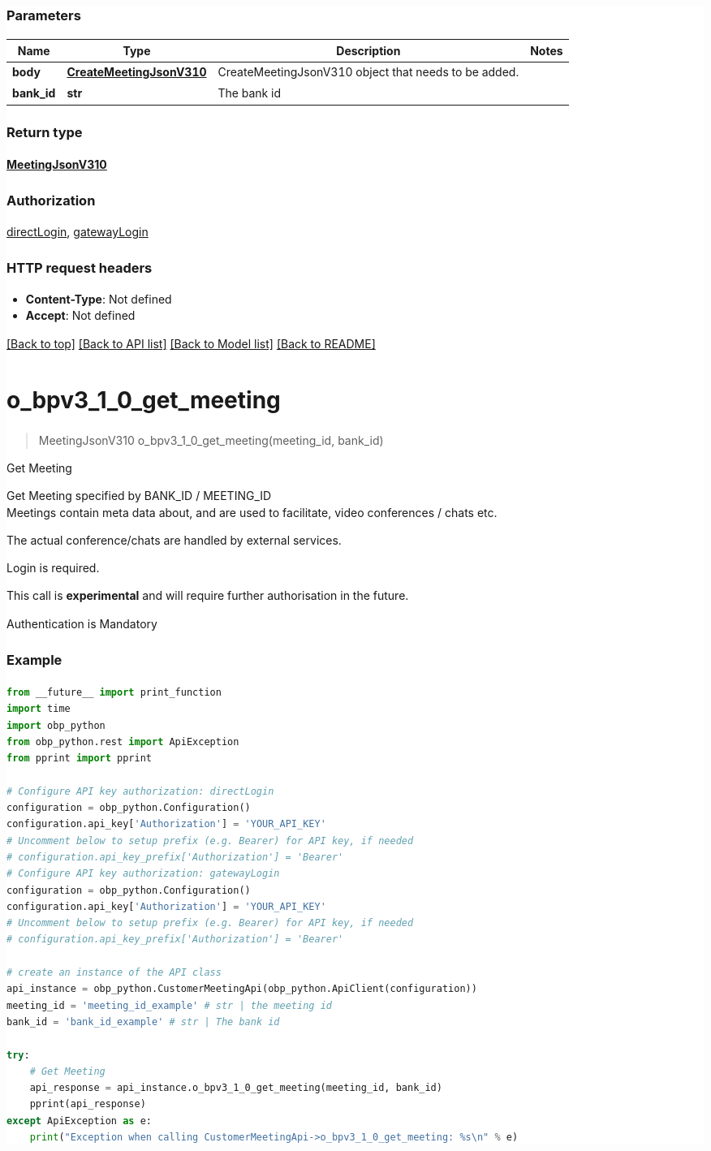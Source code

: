 ### Parameters

Name | Type | Description  | Notes
------------- | ------------- | ------------- | -------------
 **body** | [**CreateMeetingJsonV310**](CreateMeetingJsonV310.md)| CreateMeetingJsonV310 object that needs to be added. | 
 **bank_id** | **str**| The bank id | 

### Return type

[**MeetingJsonV310**](MeetingJsonV310.md)

### Authorization

[directLogin](../README.md#directLogin), [gatewayLogin](../README.md#gatewayLogin)

### HTTP request headers

 - **Content-Type**: Not defined
 - **Accept**: Not defined

[[Back to top]](#) [[Back to API list]](../README.md#documentation-for-api-endpoints) [[Back to Model list]](../README.md#documentation-for-models) [[Back to README]](../README.md)

# **o_bpv3_1_0_get_meeting**
> MeetingJsonV310 o_bpv3_1_0_get_meeting(meeting_id, bank_id)

Get Meeting

<p>Get Meeting specified by BANK_ID / MEETING_ID<br />Meetings contain meta data about, and are used to facilitate, video conferences / chats etc.</p><p>The actual conference/chats are handled by external services.</p><p>Login is required.</p><p>This call is <strong>experimental</strong> and will require further authorisation in the future.</p><p>Authentication is Mandatory</p>

### Example
```python
from __future__ import print_function
import time
import obp_python
from obp_python.rest import ApiException
from pprint import pprint

# Configure API key authorization: directLogin
configuration = obp_python.Configuration()
configuration.api_key['Authorization'] = 'YOUR_API_KEY'
# Uncomment below to setup prefix (e.g. Bearer) for API key, if needed
# configuration.api_key_prefix['Authorization'] = 'Bearer'
# Configure API key authorization: gatewayLogin
configuration = obp_python.Configuration()
configuration.api_key['Authorization'] = 'YOUR_API_KEY'
# Uncomment below to setup prefix (e.g. Bearer) for API key, if needed
# configuration.api_key_prefix['Authorization'] = 'Bearer'

# create an instance of the API class
api_instance = obp_python.CustomerMeetingApi(obp_python.ApiClient(configuration))
meeting_id = 'meeting_id_example' # str | the meeting id
bank_id = 'bank_id_example' # str | The bank id

try:
    # Get Meeting
    api_response = api_instance.o_bpv3_1_0_get_meeting(meeting_id, bank_id)
    pprint(api_response)
except ApiException as e:
    print("Exception when calling CustomerMeetingApi->o_bpv3_1_0_get_meeting: %s\n" % e)
```